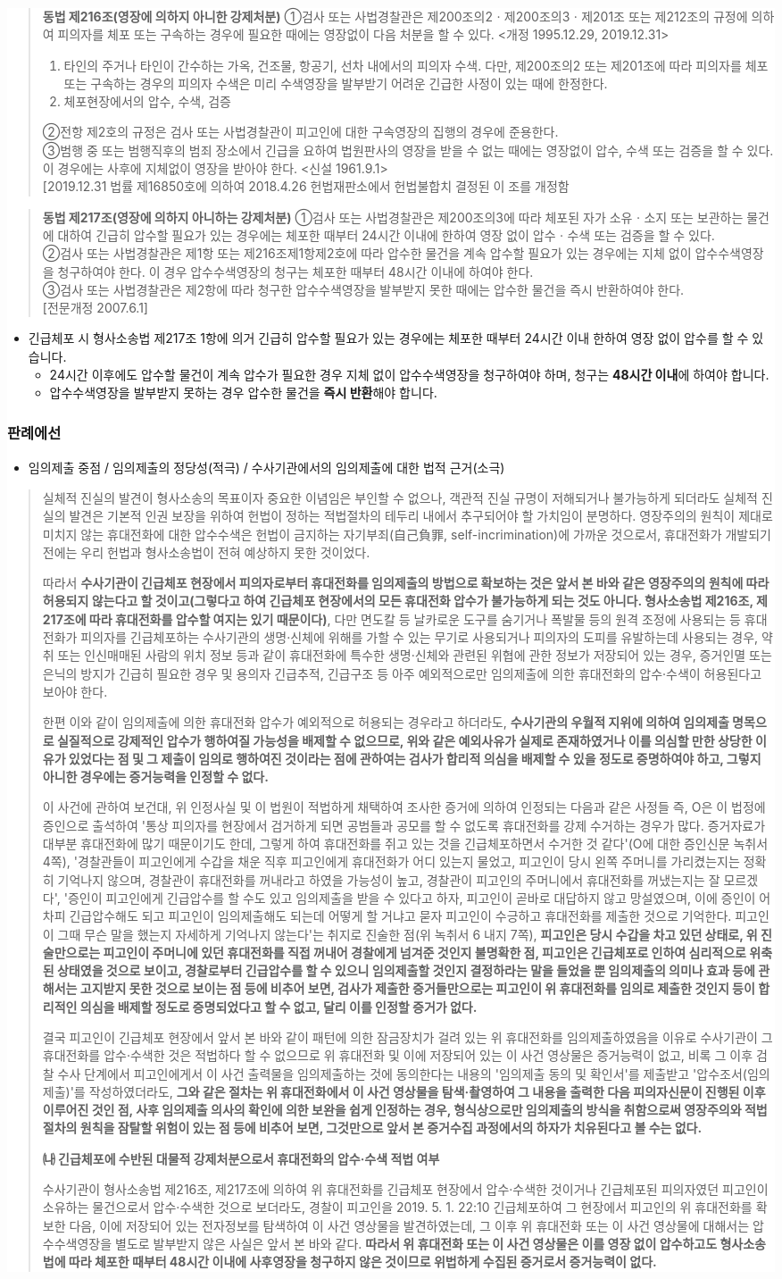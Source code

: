 > **동법 제216조(영장에 의하지 아니한 강제처분)** ①검사 또는 사법경찰관은 제200조의2ㆍ제200조의3ㆍ제201조 또는 제212조의 규정에 의하여 피의자를 체포 또는 구속하는 경우에 필요한 때에는 영장없이 다음 처분을 할 수 있다. <개정 1995.12.29, 2019.12.31>  
>
> 1. 타인의 주거나 타인이 간수하는 가옥, 건조물, 항공기, 선차 내에서의 피의자 수색. 다만, 제200조의2 또는 제201조에 따라 피의자를 체포 또는 구속하는 경우의 피의자 수색은 미리 수색영장을 발부받기 어려운 긴급한 사정이 있는 때에 한정한다.  
> 2. 체포현장에서의 압수, 수색, 검증  
>
> ②전항 제2호의 규정은 검사 또는 사법경찰관이 피고인에 대한 구속영장의 집행의 경우에 준용한다.  
> ③범행 중 또는 범행직후의 범죄 장소에서 긴급을 요하여 법원판사의 영장을 받을 수 없는 때에는 영장없이 압수, 수색 또는 검증을 할 수 있다. 이 경우에는 사후에 지체없이 영장을 받아야 한다. <신설 1961.9.1>  
> [2019.12.31 법률 제16850호에 의하여 2018.4.26 헌법재판소에서 헌법불합치 결정된 이 조를 개정함

> **동법 제217조(영장에 의하지 아니하는 강제처분)** ①검사 또는 사법경찰관은 제200조의3에 따라 체포된 자가 소유ㆍ소지 또는 보관하는 물건에 대하여 긴급히 압수할 필요가 있는 경우에는 체포한 때부터 24시간 이내에 한하여 영장 없이 압수ㆍ수색 또는 검증을 할 수 있다.  
> ②검사 또는 사법경찰관은 제1항 또는 제216조제1항제2호에 따라 압수한 물건을 계속 압수할 필요가 있는 경우에는 지체 없이 압수수색영장을 청구하여야 한다. 이 경우 압수수색영장의 청구는 체포한 때부터 48시간 이내에 하여야 한다.  
> ③검사 또는 사법경찰관은 제2항에 따라 청구한 압수수색영장을 발부받지 못한 때에는 압수한 물건을 즉시 반환하여야 한다.  
> [전문개정 2007.6.1]

- 긴급체포 시 형사소송법 제217조 1항에 의거 긴급히 압수할 필요가 있는 경우에는 체포한 때부터 24시간 이내 한하여 영장 없이 압수를 할 수 있습니다.
    - 24시간 이후에도 압수할 물건이 계속 압수가 필요한 경우 지체 없이 압수수색영장을 청구하여야 하며, 청구는 **48시간 이내**에 하여야 합니다.
    - 압수수색영장을 발부받지 못하는 경우 압수한 물건을 **즉시 반환**해야 합니다. 

### 판례에선

- 임의제출 중점 / 임의제출의 정당성(적극) / 수사기관에서의 임의제출에 대한 법적 근거(소극)

> 실체적 진실의 발견이 형사소송의 목표이자 중요한 이념임은 부인할 수 없으나, 객관적 진실 규명이 저해되거나 불가능하게 되더라도 실체적 진실의 발견은 기본적 인권 보장을 위하여 헌법이 정하는 적법절차의 테두리 내에서 추구되어야 할 가치임이 분명하다. 영장주의의 원칙이 제대로 미치지 않는 휴대전화에 대한 압수수색은 헌법이 금지하는 자기부죄(自己負罪, self-incrimination)에 가까운 것으로서, 휴대전화가 개발되기 전에는 우리 헌법과 형사소송법이 전혀 예상하지 못한 것이었다.
>
> 따라서 **수사기관이 긴급체포 현장에서 피의자로부터 휴대전화를 임의제출의 방법으로 확보하는 것은 앞서 본 바와 같은 영장주의의 원칙에 따라 허용되지 않는다고 할 것이고(그렇다고 하여 긴급체포 현장에서의 모든 휴대전화 압수가 불가능하게 되는 것도 아니다. 형사소송법 제216조, 제217조에 따라 휴대전화를 압수할 여지는 있기 때문이다)**, 다만 면도칼 등 날카로운 도구를 숨기거나 폭발물 등의 원격 조정에 사용되는 등 휴대전화가 피의자를 긴급체포하는 수사기관의 생명·신체에 위해를 가할 수 있는 무기로 사용되거나 피의자의 도피를 유발하는데 사용되는 경우, 약취 또는 인신매매된 사람의 위치 정보 등과 같이 휴대전화에 특수한 생명·신체와 관련된 위협에 관한 정보가 저장되어 있는 경우, 증거인멸 또는 은닉의 방지가 긴급히 필요한 경우 및 용의자 긴급추적, 긴급구조 등 아주 예외적으로만 임의제출에 의한 휴대전화의 압수·수색이 허용된다고 보아야 한다.
>
> 한편 이와 같이 임의제출에 의한 휴대전화 압수가 예외적으로 허용되는 경우라고 하더라도, **수사기관의 우월적 지위에 의하여 임의제출 명목으로 실질적으로 강제적인 압수가 행하여질 가능성을 배제할 수 없으므로, 위와 같은 예외사유가 실제로 존재하였거나 이를 의심할 만한 상당한 이유가 있었다는 점 및 그 제출이 임의로 행하여진 것이라는 점에 관하여는 검사가 합리적 의심을 배제할 수 있을 정도로 증명하여야 하고, 그렇지 아니한 경우에는 증거능력을 인정할 수 없다.**
>
> 이 사건에 관하여 보건대, 위 인정사실 및 이 법원이 적법하게 채택하여 조사한 증거에 의하여 인정되는 다음과 같은 사정들 즉, O은 이 법정에 증인으로 출석하여 '통상 피의자를 현장에서 검거하게 되면 공범들과 공모를 할 수 없도록 휴대전화를 강제 수거하는 경우가 많다. 증거자료가 대부분 휴대전화에 많기 때문이기도 한데, 그렇게 하여 휴대전화를 쥐고 있는 것을 긴급체포하면서 수거한 것 같다'(O에 대한 증인신문 녹취서 4쪽), '경찰관들이 피고인에게 수갑을 채운 직후 피고인에게 휴대전화가 어디 있는지 물었고, 피고인이 당시 왼쪽 주머니를 가리켰는지는 정확히 기억나지 않으며, 경찰관이 휴대전화를 꺼내라고 하였을 가능성이 높고, 경찰관이 피고인의 주머니에서 휴대전화를 꺼냈는지는 잘 모르겠다', '증인이 피고인에게 긴급압수를 할 수도 있고 임의제출을 받을 수 있다고 하자, 피고인이 곧바로 대답하지 않고 망설였으며, 이에 증인이 어차피 긴급압수해도 되고 피고인이 임의제출해도 되는데 어떻게 할 거냐고 묻자 피고인이 수긍하고 휴대전화를 제출한 것으로 기억한다. 피고인이 그때 무슨 말을 했는지 자세하게 기억나지 않는다'는 취지로 진술한 점(위 녹취서 6 내지 7쪽), **피고인은 당시 수갑을 차고 있던 상태로, 위 진술만으로는 피고인이 주머니에 있던 휴대전화를 직접 꺼내어 경찰에게 넘겨준 것인지 불명확한 점, 피고인은 긴급체포로 인하여 심리적으로 위축된 상태였을 것으로 보이고, 경찰로부터 긴급압수를 할 수 있으니 임의제출할 것인지 결정하라는 말을 들었을 뿐 임의제출의 의미나 효과 등에 관해서는 고지받지 못한 것으로 보이는 점 등에 비추어 보면, 검사가 제출한 증거들만으로는 피고인이 위 휴대전화를 임의로 제출한 것인지 등이 합리적인 의심을 배제할 정도로 증명되었다고 할 수 없고, 달리 이를 인정할 증거가 없다.**
>
> 결국 피고인이 긴급체포 현장에서 앞서 본 바와 같이 패턴에 의한 잠금장치가 걸려 있는 위 휴대전화를 임의제출하였음을 이유로 수사기관이 그 휴대전화를 압수·수색한 것은 적법하다 할 수 없으므로 위 휴대전화 및 이에 저장되어 있는 이 사건 영상물은 증거능력이 없고, 비록 그 이후 검찰 수사 단계에서 피고인에게서 이 사건 출력물을 임의제출하는 것에 동의한다는 내용의 '임의제출 동의 및 확인서'를 제출받고 '압수조서(임의제출)'를 작성하였더라도, **그와 같은 절차는 위 휴대전화에서 이 사건 영상물을 탐색·촬영하여 그 내용을 출력한 다음 피의자신문이 진행된 이후 이루어진 것인 점, 사후 임의제출 의사의 확인에 의한 보완을 쉽게 인정하는 경우, 형식상으로만 임의제출의 방식을 취함으로써 영장주의와 적법절차의 원칙을 잠탈할 위험이 있는 점 등에 비추어 보면, 그것만으로 앞서 본 증거수집 과정에서의 하자가 치유된다고 볼 수는 없다.**
>
> **㈏ 긴급체포에 수반된 대물적 강제처분으로서 휴대전화의 압수·수색 적법 여부**
>
> 수사기관이 형사소송법 제216조, 제217조에 의하여 위 휴대전화를 긴급체포 현장에서 압수·수색한 것이거나 긴급체포된 피의자였던 피고인이 소유하는 물건으로서 압수·수색한 것으로 보더라도, 경찰이 피고인을 2019. 5. 1. 22:10 긴급체포하여 그 현장에서 피고인의 위 휴대전화를 확보한 다음, 이에 저장되어 있는 전자정보를 탐색하여 이 사건 영상물을 발견하였는데, 그 이후 위 휴대전화 또는 이 사건 영상물에 대해서는 압수수색영장을 별도로 발부받지 않은 사실은 앞서 본 바와 같다. **따라서 위 휴대전화 또는 이 사건 영상물은 이를 영장 없이 압수하고도 형사소송법에 따라 체포한 때부터 48시간 이내에 사후영장을 청구하지 않은 것이므로 위법하게 수집된 증거로서 증거능력이 없다.**
>